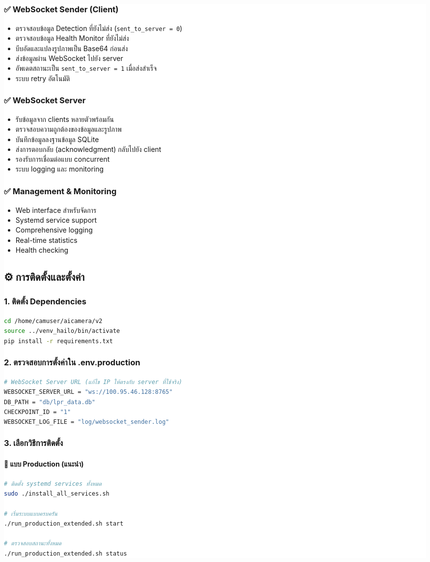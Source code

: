 ### ✅ WebSocket Sender (Client)
- ตรวจสอบข้อมูล Detection ที่ยังไม่ส่ง (`sent_to_server = 0`)  
- ตรวจสอบข้อมูล Health Monitor ที่ยังไม่ส่ง
- บีบอัดและแปลงรูปภาพเป็น Base64 ก่อนส่ง
- ส่งข้อมูลผ่าน WebSocket ไปยัง server
- อัพเดตสถานะเป็น `sent_to_server = 1` เมื่อส่งสำเร็จ
- ระบบ retry อัตโนมัติ

### ✅ WebSocket Server
- รับข้อมูลจาก clients หลายตัวพร้อมกัน
- ตรวจสอบความถูกต้องของข้อมูลและรูปภาพ
- บันทึกข้อมูลลงฐานข้อมูล SQLite
- ส่งการตอบกลับ (acknowledgment) กลับไปยัง client
- รองรับการเชื่อมต่อแบบ concurrent
- ระบบ logging และ monitoring

### ✅ Management & Monitoring
- Web interface สำหรับจัดการ
- Systemd service support
- Comprehensive logging
- Real-time statistics
- Health checking

## ⚙️ การติดตั้งและตั้งค่า

### 1. ติดตั้ง Dependencies

```bash
cd /home/camuser/aicamera/v2
source ../venv_hailo/bin/activate
pip install -r requirements.txt
```

### 2. ตรวจสอบการตั้งค่าใน .env.production

```bash
# WebSocket Server URL (แก้ไข IP ให้ตรงกับ server ที่ใช้จริง)
WEBSOCKET_SERVER_URL = "ws://100.95.46.128:8765"
DB_PATH = "db/lpr_data.db"
CHECKPOINT_ID = "1"
WEBSOCKET_LOG_FILE = "log/websocket_sender.log"
```

### 3. เลือกวิธีการติดตั้ง

#### 🎯 แบบ Production (แนะนำ)

```bash
# ติดตั้ง systemd services ทั้งหมด
sudo ./install_all_services.sh

# เริ่มระบบแบบครบครัน
./run_production_extended.sh start

# ตรวจสอบสถานะทั้งหมด
./run_production_extended.sh status
```
